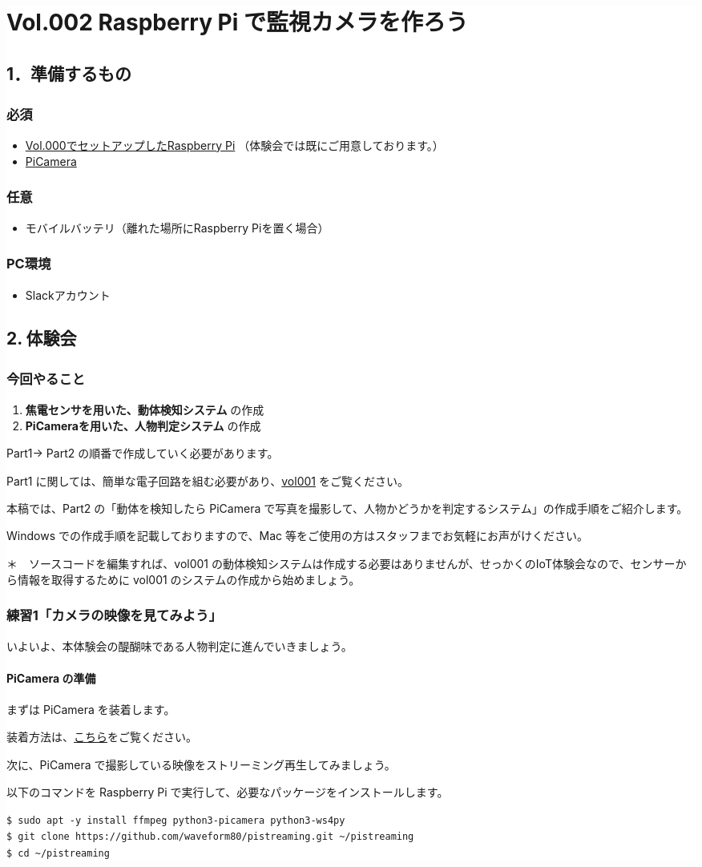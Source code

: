 # Vol.002 Raspberry Pi で監視カメラを作ろう

## 1．準備するもの

### 必須

* [Vol.000でセットアップしたRaspberry Pi](../vol000-raspberrypi-setup/README.md)
（体験会では既にご用意しております。）
* [PiCamera](https://www.amazon.co.jp/dp/B01D1D0DJ0)


### 任意

* モバイルバッテリ（離れた場所にRaspberry Piを置く場合）


### PC環境

* Slackアカウント


## 2. 体験会

### 今回やること

1. **焦電センサを用いた、動体検知システム** の作成
2. **PiCameraを用いた、人物判定システム** の作成

Part1→ Part2 の順番で作成していく必要があります。

Part1 に関しては、簡単な電子回路を組む必要があり、[vol001](../vol001-pyroelectric-sensor/README.md) をご覧ください。

本稿では、Part2 の「動体を検知したら PiCamera で写真を撮影して、人物かどうかを判定するシステム」の作成手順をご紹介します。

Windows での作成手順を記載しておりますので、Mac 等をご使用の方はスタッフまでお気軽にお声がけください。

＊　ソースコードを編集すれば、vol001 の動体検知システムは作成する必要はありませんが、せっかくのIoT体験会なので、センサーから情報を取得するために vol001 のシステムの作成から始めましょう。


### 練習1「カメラの映像を見てみよう」

いよいよ、本体験会の醍醐味である人物判定に進んでいきましょう。

#### PiCamera の準備

まずは PiCamera を装着します。

装着方法は、[こちら](https://github.com/cami/IoT-Hands-on/blob/feature/vol002/vol001-pyroelectric-sensor/README.md#picamera-%E3%82%92-raspberrypi-%E3%81%AB%E8%A3%85%E7%9D%80%E3%81%99%E3%82%8B)をご覧ください。

次に、PiCamera で撮影している映像をストリーミング再生してみましょう。

以下のコマンドを Raspberry Pi で実行して、必要なパッケージをインストールします。

```
$ sudo apt -y install ffmpeg python3-picamera python3-ws4py
$ git clone https://github.com/waveform80/pistreaming.git ~/pistreaming
$ cd ~/pistreaming
```
